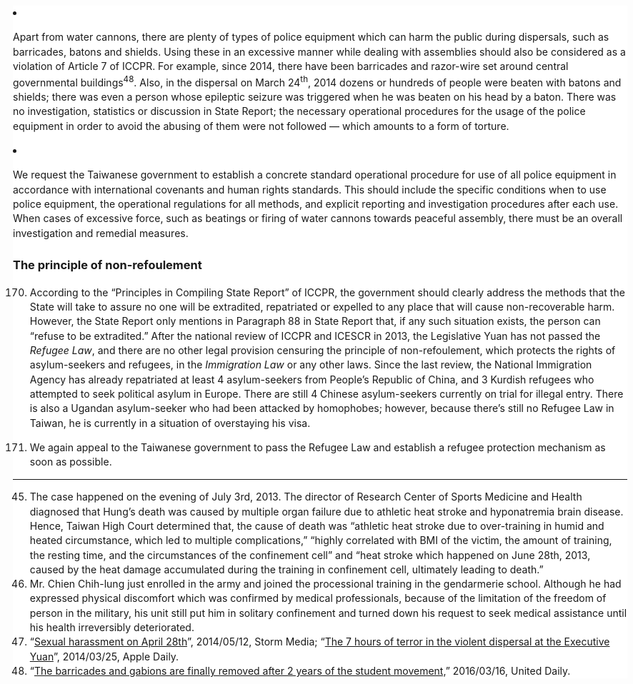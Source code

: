   <li><p>Apart from water cannons, there are plenty of types of police equipment which can harm the public during dispersals, such as barricades, batons and shields. Using these in an excessive manner while dealing with assemblies should also be considered as a violation of Article 7 of ICCPR. For example, since 2014, there have been barricades and razor-wire set around central governmental buildings<sup>48</sup>. Also, in the dispersal on March 24<sup>th</sup>, 2014 dozens or hundreds of people were beaten with batons and shields; there was even a person whose epileptic seizure was triggered when he was beaten on his head by a baton. There was no investigation, statistics or discussion in State Report; the necessary operational procedures for the usage of the police equipment in order to avoid the abusing of them were not followed — which amounts to a form of torture.</p></li>

  <li><p>We request the Taiwanese government to establish a concrete standard operational procedure for use of all police equipment in accordance with international covenants and human rights standards. This should include the specific conditions when to use police equipment, the operational regulations for all methods, and explicit reporting and investigation procedures after each use. When cases of excessive force, such as beatings or firing of water cannons towards peaceful assembly, there must be an overall investigation and remedial measures.</p></li>
</ol>

### The principle of non-refoulement

<ol start="170">
  <li><p>According to the “Principles in Compiling State Report” of ICCPR, the government should clearly address the methods that the State will take to assure no one will be extradited, repatriated or expelled to any place that will cause non-recoverable harm. However, the State Report only mentions in Paragraph 88 in State Report that, if any such situation exists, the person can “refuse to be extradited.” After the national review of ICCPR and ICESCR in 2013, the Legislative Yuan has not passed the <em>Refugee Law</em>, and there are no other legal provision censuring the principle of non-refoulement, which protects the rights of asylum-seekers and refugees, in the <em>Immigration Law</em> or any other laws. Since the last review, the National Immigration Agency has already repatriated at least 4 asylum-seekers from People’s Republic of China, and 3 Kurdish refugees who attempted to seek political asylum in Europe. There are still 4 Chinese asylum-seekers currently on trial for illegal entry. There is also a Ugandan asylum-seeker who had been attacked by homophobes; however, because there’s still no Refugee Law in Taiwan, he is currently in a situation of overstaying his visa.</p></li>

  <li><p>We again appeal to the Taiwanese government to pass the Refugee Law and establish a refugee protection mechanism as soon as possible.</p></li>
</ol>

-----

<ol start="45">
  <li>The case happened on the evening of July 3rd, 2013. The director of Research Center of Sports Medicine and Health diagnosed that Hung’s death was caused by multiple organ failure due to athletic heat stroke and hyponatremia brain disease. Hence, Taiwan High Court determined that, the cause of death was “athletic heat stroke due to over-training in humid and heated circumstance, which led to multiple complications,” “highly correlated with BMI of the victim, the amount of training, the resting time, and the circumstances of the confinement cell” and “heat stroke which happened on June 28th, 2013, caused by the heat damage accumulated during the training in confinement cell, ultimately leading to death.”</li>
  <li>Mr. Chien Chih-lung just enrolled in the army and joined the processional training in the gendarmerie school. Although he had expressed physical discomfort which was confirmed by medical professionals, because of the limitation of the freedom of person in the military, his unit still put him in solitary confinement and turned down his request to seek medical assistance until his health irreversibly deteriorated.</li>
  <li>“<a href="http://www.storm.mg/article/31007" target="_blank">Sexual harassment on April 28th</a>”, 2014/05/12, Storm Media; “<a href="http://www.appledaily.com.tw/realtimenews/article/new/20140325/366506/" target="_blank">The 7 hours of terror in the violent dispersal at the Executive Yuan</a>”, 2014/03/25, Apple Daily.</li>
  <li>“<a href="https://video.udn.com/news/457823" target="_blank">The barricades and gabions are finally removed after 2 years of the student movement,</a>” 2016/03/16, United Daily.</li>
</ol>

